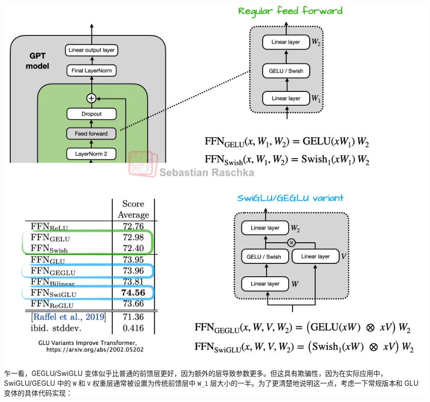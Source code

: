 ![图 6：Swish/GELU 及其门控版本 SwiGLU/GEGLU 的对比](./images/swish-and-gated.png)

乍一看，GEGLU/SwiGLU 变体似乎比普通的前馈层更好，因为额外的层导致参数更多。但这具有欺骗性，因为在实际应用中，SwiGLU/GEGLU 中的 `W` 和 `V` 权重层通常被设置为传统前馈层中 `W_1` 层大小的一半。为了更清楚地说明这一点，考虑一下常规版本和 GLU 变体的具体代码实现：
